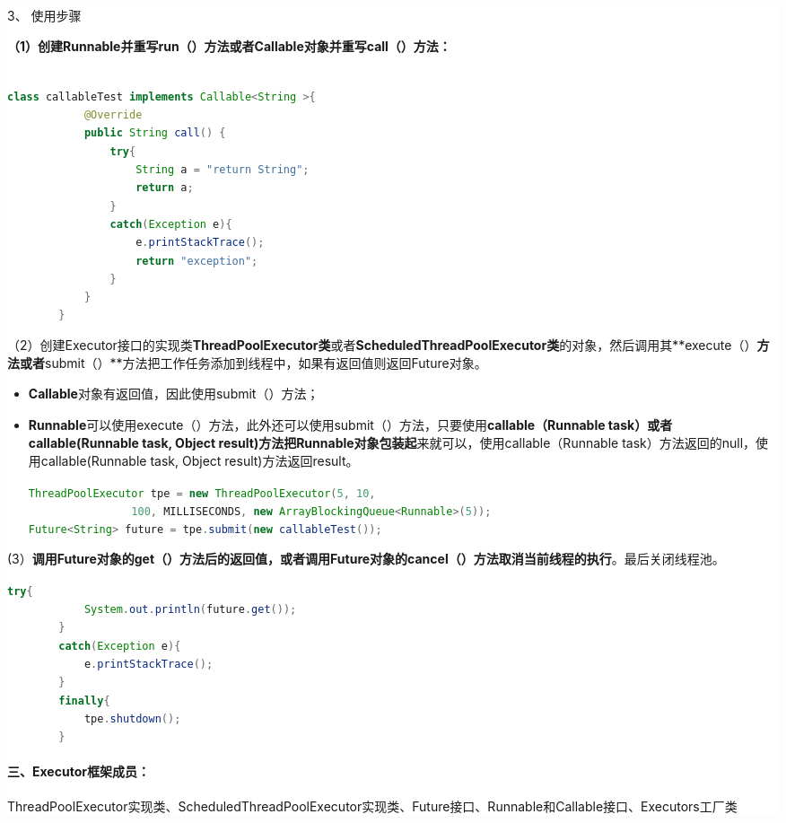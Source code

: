 3、 使用步骤

**（1）创建Runnable并重写run（）方法或者Callable对象并重写call（）方法：**

```java

class callableTest implements Callable<String >{
            @Override
            public String call() {
                try{
                    String a = "return String";
                    return a;
                }
                catch(Exception e){
                    e.printStackTrace();
                    return "exception";
                }
            }
        }
```

（2）创建Executor接口的实现类**ThreadPoolExecutor类**或者**ScheduledThreadPoolExecutor类**的对象，然后调用其**execute（）**方法或者**submit（）**方法把工作任务添加到线程中，如果有返回值则返回Future对象。

* **Callable**对象有返回值，因此使用submit（）方法；

* **Runnable**可以使用execute（）方法，此外还可以使用submit（）方法，只要使用**callable（Runnable task）或者callable(Runnable task,  Object result)方法把Runnable对象包装起**来就可以，使用callable（Runnable task）方法返回的null，使用callable(Runnable task,  Object result)方法返回result。

  ```java
  ThreadPoolExecutor tpe = new ThreadPoolExecutor(5, 10,
                  100, MILLISECONDS, new ArrayBlockingQueue<Runnable>(5));
  Future<String> future = tpe.submit(new callableTest());
  ```

(3）**调用Future对象的get（）方法后的返回值，或者调用Future对象的cancel（）方法取消当前线程的执行**。最后关闭线程池。

```java	
try{
            System.out.println(future.get());
        }
        catch(Exception e){
            e.printStackTrace();
        }
        finally{
            tpe.shutdown();
        }
```

#### 三、Executor框架成员：
ThreadPoolExecutor实现类、ScheduledThreadPoolExecutor实现类、Future接口、Runnable和Callable接口、Executors工厂类
